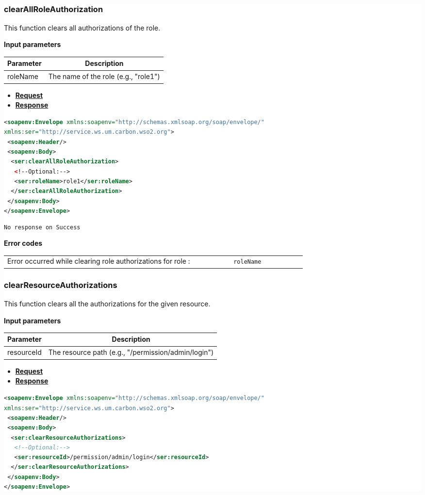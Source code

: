### clearAllRoleAuthorization

This function clears all authorizations of the role.

**Input parameters**

| Parameter | Description                          |
|-----------|--------------------------------------|
| roleName  | The name of the role (e.g., "role1") |

  
  

-   [**Request**](#d4dd969650d6440ea24b3a6578f845a9)
-   [**Response**](#919a3bbc06704386958635ad6a8e93fd)

``` xml
<soapenv:Envelope xmlns:soapenv="http://schemas.xmlsoap.org/soap/envelope/"
xmlns:ser="http://service.ws.um.carbon.wso2.org">
 <soapenv:Header/>
 <soapenv:Body>
  <ser:clearAllRoleAuthorization>
   <!­­--Optional:­­-->
   <ser:roleName>role1</ser:roleName>
  </ser:clearAllRoleAuthorization>
 </soapenv:Body>
</soapenv:Envelope>
```

``` java
No response on Success
```

**Error codes**

|                                                                                                  |
|--------------------------------------------------------------------------------------------------|
| Error occurred while clearing role authorizations for role : `             roleName            ` |

### clearResourceAuthorizations

This function clears all the authorizations for the given resource.

**Input parameters**

| Parameter  | Description                                         |
|------------|-----------------------------------------------------|
| resourceId | The resource path (e.g., "/permission/admin/login") |

  
  

-   [**Request**](#e859efc8422b4b5b8864aa4842f7758e)
-   [**Response**](#d105204b8f6749a58b6da79de177325f)

``` xml
<soapenv:Envelope xmlns:soapenv="http://schemas.xmlsoap.org/soap/envelope/"
xmlns:ser="http://service.ws.um.carbon.wso2.org">
 <soapenv:Header/>
 <soapenv:Body>
  <ser:clearResourceAuthorizations>
   <!--­­Optional:­­-->
   <ser:resourceId>/permission/admin/login</ser:resourceId>
  </ser:clearResourceAuthorizations>
 </soapenv:Body>
</soapenv:Envelope>
```
